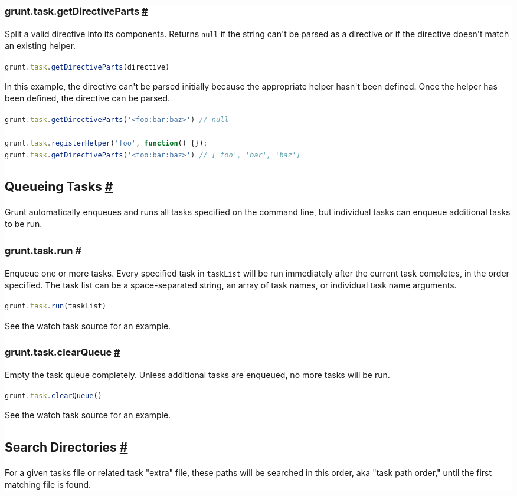 ### grunt.task.getDirectiveParts <a name="grunt-task-getdirectiveparts" href="#grunt-task-getdirectiveparts" title="Link to this section">#</a>
Split a valid directive into its components. Returns `null` if the string can't be parsed as a directive or if the directive doesn't match an existing helper.

```javascript
grunt.task.getDirectiveParts(directive)
```

In this example, the directive can't be parsed initially because the appropriate helper hasn't been defined. Once the helper has been defined, the directive can be parsed.

```javascript
grunt.task.getDirectiveParts('<foo:bar:baz>') // null

grunt.task.registerHelper('foo', function() {});
grunt.task.getDirectiveParts('<foo:bar:baz>') // ['foo', 'bar', 'baz']
```


## Queueing Tasks <a name="queueing-tasks" href="#queueing-tasks" title="Link to this section">#</a>
Grunt automatically enqueues and runs all tasks specified on the command line, but individual tasks can enqueue additional tasks to be run.

### grunt.task.run <a name="grunt-task-run" href="#grunt-task-run" title="Link to this section">#</a>
Enqueue one or more tasks. Every specified task in `taskList` will be run immediately after the current task completes, in the order specified. The task list can be a space-separated string, an array of task names, or individual task name arguments.

```javascript
grunt.task.run(taskList)
```

See the [watch task source](../tasks/watch.js) for an example.

### grunt.task.clearQueue <a name="grunt-task-clearqueue" href="#grunt-task-clearqueue" title="Link to this section">#</a>
Empty the task queue completely. Unless additional tasks are enqueued, no more tasks will be run.

```javascript
grunt.task.clearQueue()
```

See the [watch task source](../tasks/watch.js) for an example.


## Search Directories <a name="search-directories" href="#search-directories" title="Link to this section">#</a>
For a given tasks file or related task "extra" file, these paths will be searched in this order, aka "task path order," until the first matching file is found.
